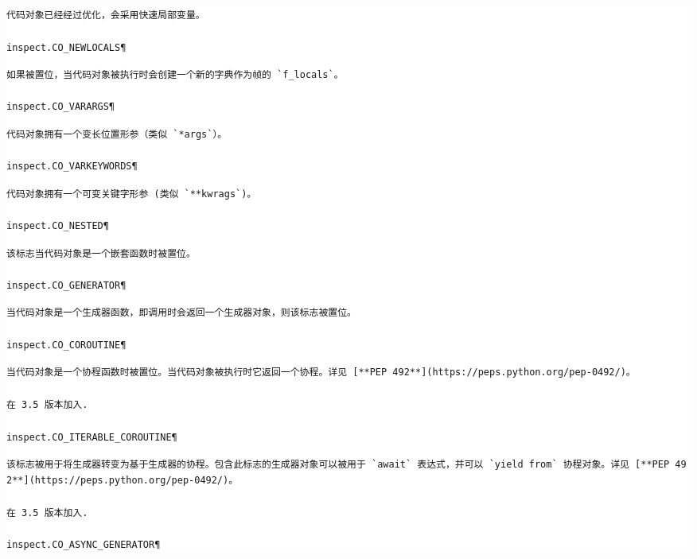 
~~~
代码对象已经经过优化，会采用快速局部变量。

inspect.CO_NEWLOCALS¶
~~~
    

~~~
如果被置位，当代码对象被执行时会创建一个新的字典作为帧的 `f_locals`。

inspect.CO_VARARGS¶
~~~
    

~~~
代码对象拥有一个变长位置形参（类似 `*args`）。

inspect.CO_VARKEYWORDS¶
~~~
    

~~~
代码对象拥有一个可变关键字形参 (类似 `**kwrags`)。

inspect.CO_NESTED¶
~~~
    

~~~
该标志当代码对象是一个嵌套函数时被置位。

inspect.CO_GENERATOR¶
~~~
    

~~~
当代码对象是一个生成器函数，即调用时会返回一个生成器对象，则该标志被置位。

inspect.CO_COROUTINE¶
~~~
    

~~~
当代码对象是一个协程函数时被置位。当代码对象被执行时它返回一个协程。详见 [**PEP 492**](https://peps.python.org/pep-0492/)。

在 3.5 版本加入.

inspect.CO_ITERABLE_COROUTINE¶
~~~
    

~~~
该标志被用于将生成器转变为基于生成器的协程。包含此标志的生成器对象可以被用于 `await` 表达式，并可以 `yield from` 协程对象。详见 [**PEP 492**](https://peps.python.org/pep-0492/)。

在 3.5 版本加入.

inspect.CO_ASYNC_GENERATOR¶
~~~
    